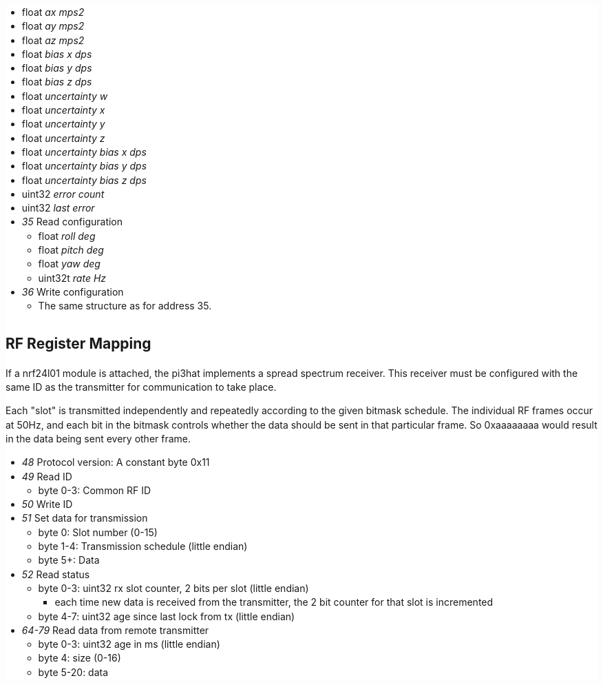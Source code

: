   * float _ax mps2_
  * float _ay mps2_
  * float _az mps2_
  * float _bias x dps_
  * float _bias y dps_
  * float _bias z dps_
  * float _uncertainty w_
  * float _uncertainty x_
  * float _uncertainty y_
  * float _uncertainty z_
  * float _uncertainty bias x dps_
  * float _uncertainty bias y dps_
  * float _uncertainty bias z dps_
  * uint32 _error count_
  * uint32 _last error_
* *35* Read configuration
  * float _roll deg_
  * float _pitch deg_
  * float _yaw deg_
  * uint32t _rate Hz_
* *36* Write configuration
  * The same structure as for address 35.

## RF Register Mapping ##

If a nrf24l01 module is attached, the pi3hat implements a spread
spectrum receiver.  This receiver must be configured with the same ID
as the transmitter for communication to take place.

Each "slot" is transmitted independently and repeatedly according to
the given bitmask schedule.  The individual RF frames occur at 50Hz,
and each bit in the bitmask controls whether the data should be sent
in that particular frame.  So 0xaaaaaaaa would result in the data
being sent every other frame.

* *48* Protocol version: A constant byte 0x11
* *49* Read ID
  * byte 0-3: Common RF ID
* *50* Write ID
* *51* Set data for transmission
  * byte 0: Slot number (0-15)
  * byte 1-4: Transmission schedule (little endian)
  * byte 5+: Data
* *52* Read status
  * byte 0-3: uint32 rx slot counter, 2 bits per slot (little endian)
    * each time new data is received from the transmitter, the 2 bit
      counter for that slot is incremented
  * byte 4-7: uint32 age since last lock from tx (little endian)
* *64-79* Read data from remote transmitter
  * byte 0-3: uint32 age in ms (little endian)
  * byte 4: size (0-16)
  * byte 5-20: data

